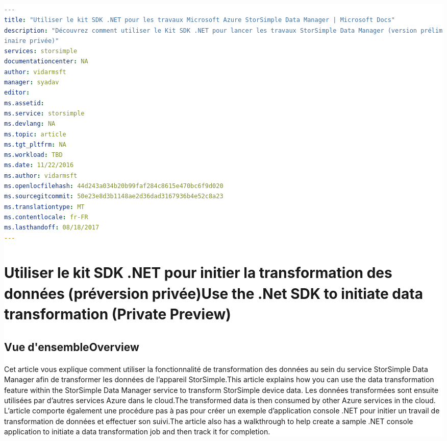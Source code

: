 ```yaml
---
title: "Utiliser le kit SDK .NET pour les travaux Microsoft Azure StorSimple Data Manager | Microsoft Docs"
description: "Découvrez comment utiliser le Kit SDK .NET pour lancer les travaux StorSimple Data Manager (version préliminaire privée)"
services: storsimple
documentationcenter: NA
author: vidarmsft
manager: syadav
editor: 
ms.assetid: 
ms.service: storsimple
ms.devlang: NA
ms.topic: article
ms.tgt_pltfrm: NA
ms.workload: TBD
ms.date: 11/22/2016
ms.author: vidarmsft
ms.openlocfilehash: 44d243a034b20b99faf284c8615e470bc6f9d020
ms.sourcegitcommit: 50e23e8d3b1148ae2d36dad3167936b4e52c8a23
ms.translationtype: MT
ms.contentlocale: fr-FR
ms.lasthandoff: 08/18/2017
---
```

# <a name="use-the-net-sdk-to-initiate-data-transformation-private-preview"></a><span data-ttu-id="594f1-103">Utiliser le kit SDK .NET pour initier la transformation des données (préversion privée)</span><span class="sxs-lookup"><span data-stu-id="594f1-103">Use the .Net SDK to initiate data transformation (Private Preview)</span></span>

## <a name="overview"></a><span data-ttu-id="594f1-104">Vue d'ensemble</span><span class="sxs-lookup"><span data-stu-id="594f1-104">Overview</span></span>

<span data-ttu-id="594f1-105">Cet article vous explique comment utiliser la fonctionnalité de transformation des données au sein du service StorSimple Data Manager afin de transformer les données de l’appareil StorSimple.</span><span class="sxs-lookup"><span data-stu-id="594f1-105">This article explains how you can use the data transformation feature within the StorSimple Data Manager service to transform StorSimple device data.</span></span> <span data-ttu-id="594f1-106">Les données transformées sont ensuite utilisées par d’autres services Azure dans le cloud.</span><span class="sxs-lookup"><span data-stu-id="594f1-106">The transformed data is then consumed by other Azure services in the cloud.</span></span> <span data-ttu-id="594f1-107">L’article comporte également une procédure pas à pas pour créer un exemple d’application console .NET pour initier un travail de transformation de données et effectuer son suivi.</span><span class="sxs-lookup"><span data-stu-id="594f1-107">The article also has a walkthrough to help create a sample .NET console application to initiate a data transformation job and then track it for completion.</span></span>
